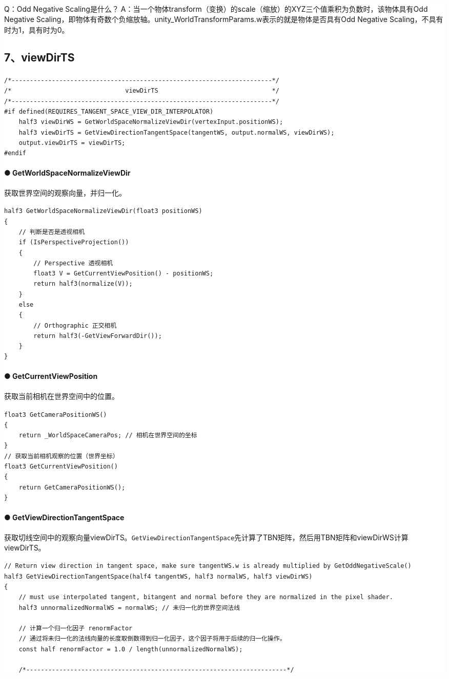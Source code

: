 Q：Odd Negative Scaling是什么？
A：当一个物体transform（变换）的scale（缩放）的XYZ三个值乘积为负数时，该物体具有Odd Negative Scaling，即物体有奇数个负缩放轴。unity_WorldTransformParams.w表示的就是物体是否具有Odd Negative Scaling，不具有时为1，具有时为0。
## 7、viewDirTS
```HLSL
/*-----------------------------------------------------------------------*/
/*                               viewDirTS                               */
/*-----------------------------------------------------------------------*/
#if defined(REQUIRES_TANGENT_SPACE_VIEW_DIR_INTERPOLATOR)
    half3 viewDirWS = GetWorldSpaceNormalizeViewDir(vertexInput.positionWS);
    half3 viewDirTS = GetViewDirectionTangentSpace(tangentWS, output.normalWS, viewDirWS);
    output.viewDirTS = viewDirTS;
#endif
```

#### ● GetWorldSpaceNormalizeViewDir
获取世界空间的观察向量，并归一化。
```HLSL
half3 GetWorldSpaceNormalizeViewDir(float3 positionWS)
{
	// 判断是否是透视相机
    if (IsPerspectiveProjection())
    {
        // Perspective 透视相机
        float3 V = GetCurrentViewPosition() - positionWS;
        return half3(normalize(V));
    }
    else
    {
        // Orthographic 正交相机
        return half3(-GetViewForwardDir());
    }
}
```
#### ● GetCurrentViewPosition
获取当前相机在世界空间中的位置。
```HLSL
float3 GetCameraPositionWS()
{
    return _WorldSpaceCameraPos; // 相机在世界空间的坐标
}
// 获取当前相机观察的位置（世界坐标）
float3 GetCurrentViewPosition()
{
    return GetCameraPositionWS();
}
```

#### ● GetViewDirectionTangentSpace
获取切线空间中的观察向量viewDirTS。`GetViewDirectionTangentSpace`先计算了TBN矩阵，然后用TBN矩阵和viewDirWS计算viewDirTS。
```HLSL
// Return view direction in tangent space, make sure tangentWS.w is already multiplied by GetOddNegativeScale()
half3 GetViewDirectionTangentSpace(half4 tangentWS, half3 normalWS, half3 viewDirWS)
{
    // must use interpolated tangent, bitangent and normal before they are normalized in the pixel shader.
    half3 unnormalizedNormalWS = normalWS; // 未归一化的世界空间法线
    
	// 计算一个归一化因子 renormFactor
	// 通过将未归一化的法线向量的长度取倒数得到归一化因子，这个因子将用于后续的归一化操作。
    const half renormFactor = 1.0 / length(unnormalizedNormalWS);

	/*-----------------------------------------------------------------------*/
```